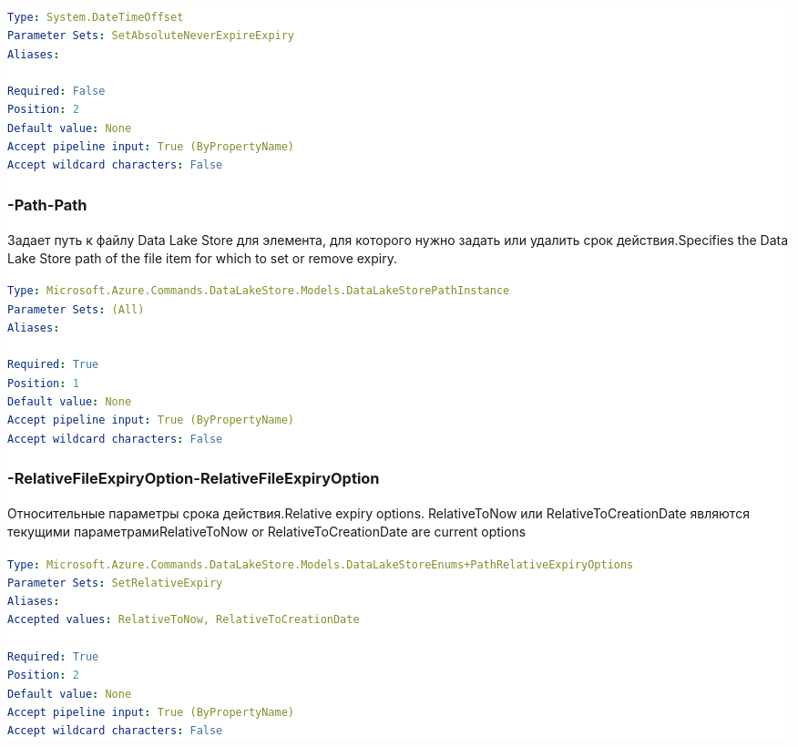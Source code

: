 ```yaml
Type: System.DateTimeOffset
Parameter Sets: SetAbsoluteNeverExpireExpiry
Aliases:

Required: False
Position: 2
Default value: None
Accept pipeline input: True (ByPropertyName)
Accept wildcard characters: False
```

### <span data-ttu-id="8e475-127">-Path</span><span class="sxs-lookup"><span data-stu-id="8e475-127">-Path</span></span>
<span data-ttu-id="8e475-128">Задает путь к файлу Data Lake Store для элемента, для которого нужно задать или удалить срок действия.</span><span class="sxs-lookup"><span data-stu-id="8e475-128">Specifies the Data Lake Store path of the file item for which to set or remove expiry.</span></span>

```yaml
Type: Microsoft.Azure.Commands.DataLakeStore.Models.DataLakeStorePathInstance
Parameter Sets: (All)
Aliases:

Required: True
Position: 1
Default value: None
Accept pipeline input: True (ByPropertyName)
Accept wildcard characters: False
```

### <span data-ttu-id="8e475-129">-RelativeFileExpiryOption</span><span class="sxs-lookup"><span data-stu-id="8e475-129">-RelativeFileExpiryOption</span></span>
<span data-ttu-id="8e475-130">Относительные параметры срока действия.</span><span class="sxs-lookup"><span data-stu-id="8e475-130">Relative expiry options.</span></span> <span data-ttu-id="8e475-131">RelativeToNow или RelativeToCreationDate являются текущими параметрами</span><span class="sxs-lookup"><span data-stu-id="8e475-131">RelativeToNow or RelativeToCreationDate are current options</span></span>

```yaml
Type: Microsoft.Azure.Commands.DataLakeStore.Models.DataLakeStoreEnums+PathRelativeExpiryOptions
Parameter Sets: SetRelativeExpiry
Aliases:
Accepted values: RelativeToNow, RelativeToCreationDate

Required: True
Position: 2
Default value: None
Accept pipeline input: True (ByPropertyName)
Accept wildcard characters: False
```
